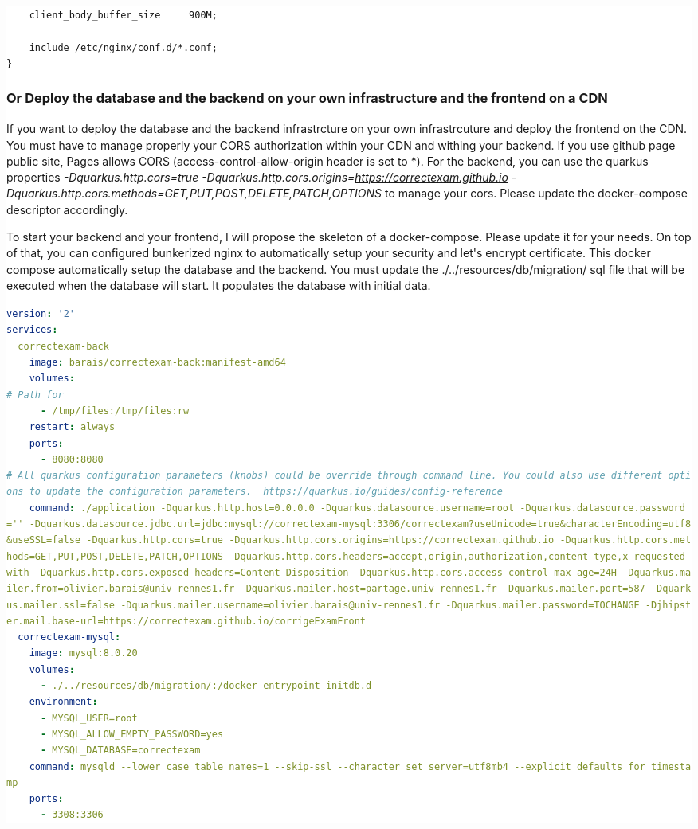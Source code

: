 ```nginx
	client_body_buffer_size     900M;

    include /etc/nginx/conf.d/*.conf;
}
```

### Or Deploy the database and the backend on your own infrastructure and the frontend on a CDN

If you want to deploy the database and the backend infrastrcture on your own infrastrcuture and deploy the frontend on the CDN. You must have to manage properly your CORS authorization within your CDN and withing your backend. If you use github page public site, Pages allows CORS (access-control-allow-origin header is set to *). For the backend, you can use the quarkus properties *-Dquarkus.http.cors=true -Dquarkus.http.cors.origins=https://correctexam.github.io -Dquarkus.http.cors.methods=GET,PUT,POST,DELETE,PATCH,OPTIONS* to manage your cors. Please update the docker-compose descriptor accordingly. 

To start your backend and your frontend, I will propose the skeleton of a docker-compose. Please update it for your needs. 
On top of that, you can configured bunkerized nginx to automatically setup your security and let's encrypt certificate. This docker compose automatically setup the database and the backend. You must update the ./../resources/db/migration/ sql file that will be executed when the database will start. It populates the database with initial data. 


```yaml
version: '2'
services:
  correctexam-back
    image: barais/correctexam-back:manifest-amd64
    volumes:
# Path for 
      - /tmp/files:/tmp/files:rw 
    restart: always
    ports:
      - 8080:8080
# All quarkus configuration parameters (knobs) could be override through command line. You could also use different options to update the configuration parameters.  https://quarkus.io/guides/config-reference
    command: ./application -Dquarkus.http.host=0.0.0.0 -Dquarkus.datasource.username=root -Dquarkus.datasource.password='' -Dquarkus.datasource.jdbc.url=jdbc:mysql://correctexam-mysql:3306/correctexam?useUnicode=true&characterEncoding=utf8&useSSL=false -Dquarkus.http.cors=true -Dquarkus.http.cors.origins=https://correctexam.github.io -Dquarkus.http.cors.methods=GET,PUT,POST,DELETE,PATCH,OPTIONS -Dquarkus.http.cors.headers=accept,origin,authorization,content-type,x-requested-with -Dquarkus.http.cors.exposed-headers=Content-Disposition -Dquarkus.http.cors.access-control-max-age=24H -Dquarkus.mailer.from=olivier.barais@univ-rennes1.fr -Dquarkus.mailer.host=partage.univ-rennes1.fr -Dquarkus.mailer.port=587 -Dquarkus.mailer.ssl=false -Dquarkus.mailer.username=olivier.barais@univ-rennes1.fr -Dquarkus.mailer.password=TOCHANGE -Djhipster.mail.base-url=https://correctexam.github.io/corrigeExamFront
  correctexam-mysql:
    image: mysql:8.0.20
    volumes:
      - ./../resources/db/migration/:/docker-entrypoint-initdb.d
    environment:
      - MYSQL_USER=root
      - MYSQL_ALLOW_EMPTY_PASSWORD=yes
      - MYSQL_DATABASE=correctexam
    command: mysqld --lower_case_table_names=1 --skip-ssl --character_set_server=utf8mb4 --explicit_defaults_for_timestamp
    ports:
      - 3308:3306
```
